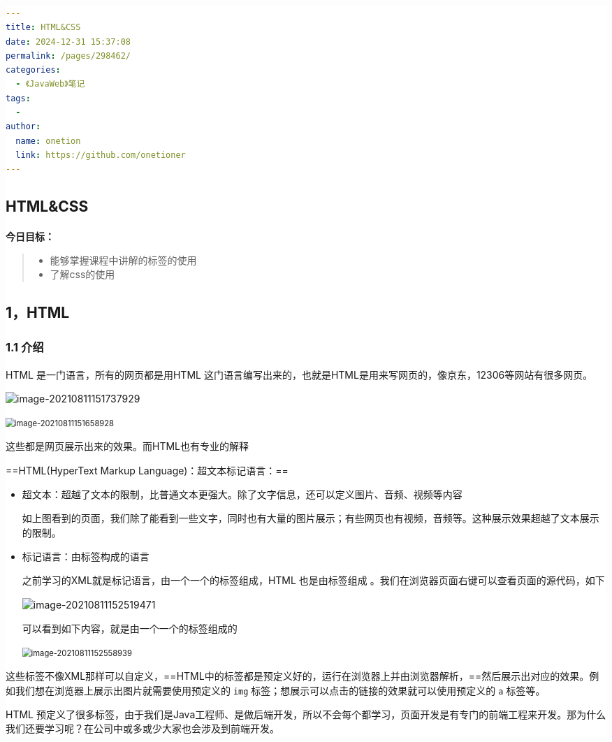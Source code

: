 ```yaml
---
title: HTML&CSS
date: 2024-12-31 15:37:08
permalink: /pages/298462/
categories:
  - 《JavaWeb》笔记
tags:
  - 
author: 
  name: onetion
  link: https://github.com/onetioner
---
```

## HTML&CSS

**今日目标：**

> * 能够掌握课程中讲解的标签的使用
> * 了解css的使用

## 1，HTML

### 1.1  介绍

HTML 是一门语言，所有的网页都是用HTML 这门语言编写出来的，也就是HTML是用来写网页的，像京东，12306等网站有很多网页。

![image-20210811151737929](https://raw.githubusercontent.com/onetioner/img/main/PicGo/image-20210811151737929.png)

<img src="https://raw.githubusercontent.com/onetioner/img/main/PicGo/image-20210811151658928.png" alt="image-20210811151658928" style="zoom:80%;" />

这些都是网页展示出来的效果。而HTML也有专业的解释

==HTML(HyperText Markup Language)：超文本标记语言：==

* 超文本：超越了文本的限制，比普通文本更强大。除了文字信息，还可以定义图片、音频、视频等内容

  如上图看到的页面，我们除了能看到一些文字，同时也有大量的图片展示；有些网页也有视频，音频等。这种展示效果超越了文本展示的限制。

* 标记语言：由标签构成的语言

  之前学习的XML就是标记语言，由一个一个的标签组成，HTML 也是由标签组成 。我们在浏览器页面右键可以查看页面的源代码，如下

  ![image-20210811152519471](https://raw.githubusercontent.com/onetioner/img/main/PicGo/image-20210811152519471.png)

  可以看到如下内容，就是由一个一个的标签组成的

  <img src="https://raw.githubusercontent.com/onetioner/img/main/PicGo/image-20210811152558939.png" alt="image-20210811152558939" style="zoom:80%;" />

这些标签不像XML那样可以自定义，==HTML中的标签都是预定义好的，运行在浏览器上并由浏览器解析，==然后展示出对应的效果。例如我们想在浏览器上展示出图片就需要使用预定义的 `img` 标签；想展示可以点击的链接的效果就可以使用预定义的 `a` 标签等。

HTML 预定义了很多标签，由于我们是Java工程师、是做后端开发，所以不会每个都学习，页面开发是有专门的前端工程来开发。那为什么我们还要学习呢？在公司中或多或少大家也会涉及到前端开发。
